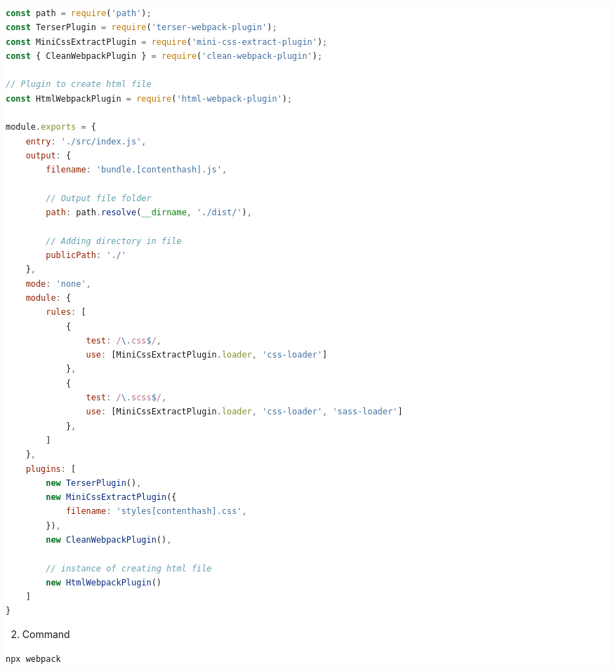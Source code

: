 ```js
const path = require('path');
const TerserPlugin = require('terser-webpack-plugin');
const MiniCssExtractPlugin = require('mini-css-extract-plugin');
const { CleanWebpackPlugin } = require('clean-webpack-plugin');

// Plugin to create html file
const HtmlWebpackPlugin = require('html-webpack-plugin');

module.exports = {
    entry: './src/index.js',
    output: {
        filename: 'bundle.[contenthash].js',

        // Output file folder
        path: path.resolve(__dirname, './dist/'),

        // Adding directory in file
        publicPath: './'
    },
    mode: 'none',
    module: {
        rules: [
            {
                test: /\.css$/,
                use: [MiniCssExtractPlugin.loader, 'css-loader']
            },
            {
                test: /\.scss$/,
                use: [MiniCssExtractPlugin.loader, 'css-loader', 'sass-loader']
            },
        ]
    },
    plugins: [
        new TerserPlugin(),
        new MiniCssExtractPlugin({
            filename: 'styles[contenthash].css',
        }),
        new CleanWebpackPlugin(),

        // instance of creating html file
        new HtmlWebpackPlugin()
    ]
}
```
2. Command

```
npx webpack
```